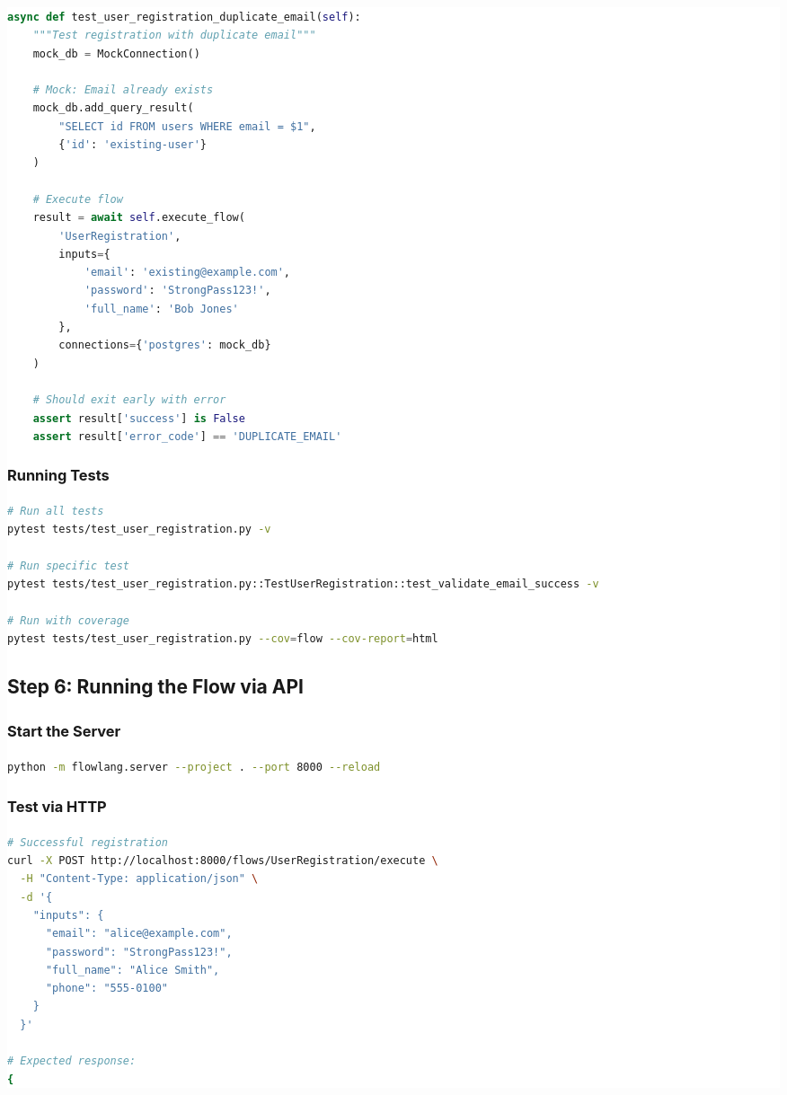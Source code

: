 ```python
async def test_user_registration_duplicate_email(self):
    """Test registration with duplicate email"""
    mock_db = MockConnection()

    # Mock: Email already exists
    mock_db.add_query_result(
        "SELECT id FROM users WHERE email = $1",
        {'id': 'existing-user'}
    )

    # Execute flow
    result = await self.execute_flow(
        'UserRegistration',
        inputs={
            'email': 'existing@example.com',
            'password': 'StrongPass123!',
            'full_name': 'Bob Jones'
        },
        connections={'postgres': mock_db}
    )

    # Should exit early with error
    assert result['success'] is False
    assert result['error_code'] == 'DUPLICATE_EMAIL'
```

### Running Tests

```bash
# Run all tests
pytest tests/test_user_registration.py -v

# Run specific test
pytest tests/test_user_registration.py::TestUserRegistration::test_validate_email_success -v

# Run with coverage
pytest tests/test_user_registration.py --cov=flow --cov-report=html
```

## Step 6: Running the Flow via API

### Start the Server

```bash
python -m flowlang.server --project . --port 8000 --reload
```

### Test via HTTP

```bash
# Successful registration
curl -X POST http://localhost:8000/flows/UserRegistration/execute \
  -H "Content-Type: application/json" \
  -d '{
    "inputs": {
      "email": "alice@example.com",
      "password": "StrongPass123!",
      "full_name": "Alice Smith",
      "phone": "555-0100"
    }
  }'

# Expected response:
{
```
